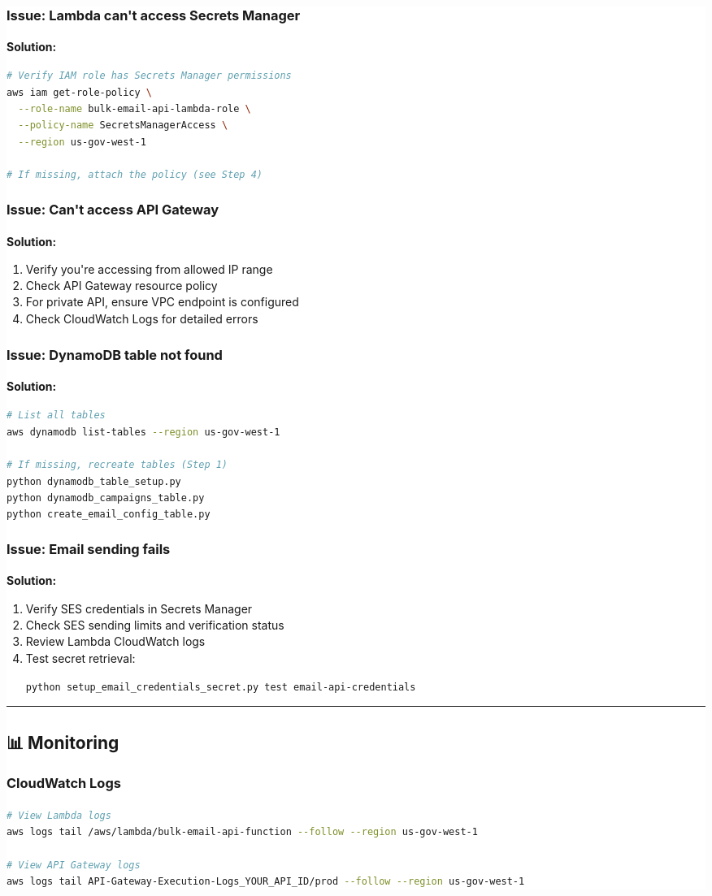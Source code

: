 ### Issue: Lambda can't access Secrets Manager

**Solution:**
```bash
# Verify IAM role has Secrets Manager permissions
aws iam get-role-policy \
  --role-name bulk-email-api-lambda-role \
  --policy-name SecretsManagerAccess \
  --region us-gov-west-1

# If missing, attach the policy (see Step 4)
```

### Issue: Can't access API Gateway

**Solution:**
1. Verify you're accessing from allowed IP range
2. Check API Gateway resource policy
3. For private API, ensure VPC endpoint is configured
4. Check CloudWatch Logs for detailed errors

### Issue: DynamoDB table not found

**Solution:**
```bash
# List all tables
aws dynamodb list-tables --region us-gov-west-1

# If missing, recreate tables (Step 1)
python dynamodb_table_setup.py
python dynamodb_campaigns_table.py
python create_email_config_table.py
```

### Issue: Email sending fails

**Solution:**
1. Verify SES credentials in Secrets Manager
2. Check SES sending limits and verification status
3. Review Lambda CloudWatch logs
4. Test secret retrieval:
   ```bash
   python setup_email_credentials_secret.py test email-api-credentials
   ```

---

## 📊 Monitoring

### CloudWatch Logs
```bash
# View Lambda logs
aws logs tail /aws/lambda/bulk-email-api-function --follow --region us-gov-west-1

# View API Gateway logs
aws logs tail API-Gateway-Execution-Logs_YOUR_API_ID/prod --follow --region us-gov-west-1
```
